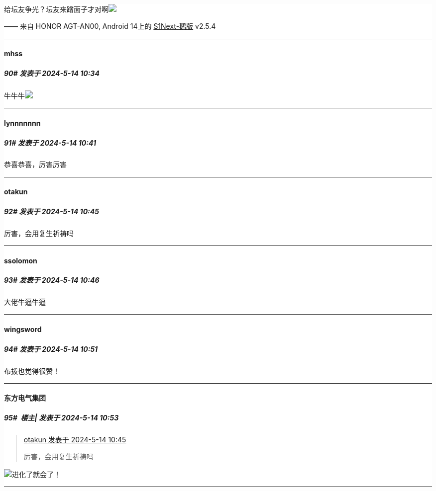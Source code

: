 给坛友争光？坛友来蹭面子才对啊<img src="https://static.saraba1st.com/image/smiley/face2017/067.png" referrerpolicy="no-referrer">

—— 来自 HONOR AGT-AN00, Android 14上的 [S1Next-鹅版](https://github.com/ykrank/S1-Next/releases) v2.5.4


*****

####  mhss  
##### 90#       发表于 2024-5-14 10:34

牛牛牛<img src="https://static.saraba1st.com/image/smiley/face2017/057.png" referrerpolicy="no-referrer">


*****

####  lynnnnnnn  
##### 91#       发表于 2024-5-14 10:41

恭喜恭喜，厉害厉害

*****

####  otakun  
##### 92#       发表于 2024-5-14 10:45

厉害，会用复生祈祷吗


*****

####  ssolomon  
##### 93#       发表于 2024-5-14 10:46

大佬牛逼牛逼


*****

####  wingsword  
##### 94#       发表于 2024-5-14 10:51

布拨也觉得很赞！

*****

####  东方电气集团  
##### 95#         楼主| 发表于 2024-5-14 10:53

<blockquote><a href="httphttps://bbs.saraba1st.com/2b/forum.php?mod=redirect&amp;goto=findpost&amp;pid=64913740&amp;ptid=2183656" target="_blank">otakun 发表于 2024-5-14 10:45</a>

厉害，会用复生祈祷吗</blockquote>
<img src="https://static.saraba1st.com/image/smiley/face2017/252.png" referrerpolicy="no-referrer">进化了就会了！


*****
